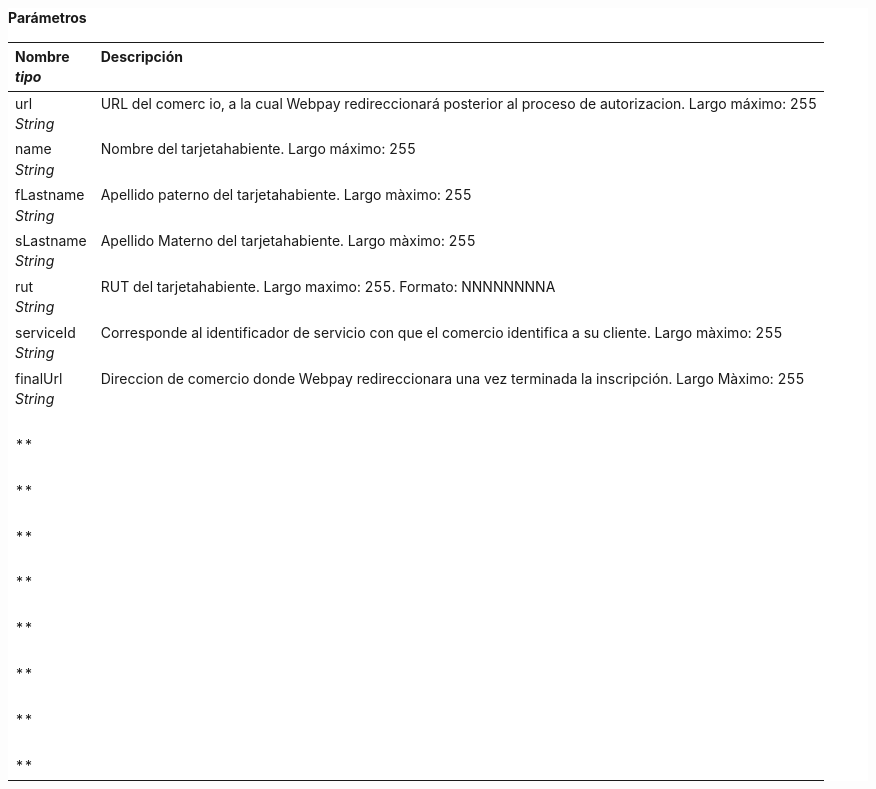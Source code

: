 **Parámetros**

| Nombre <br> <i> tipo </i> | Descripción     |
| :------------- | :------------- |
| url <br> *String*       | URL del comerc io, a la cual Webpay redireccionará posterior al proceso de autorizacion. Largo máximo: 255       |
| name <br> *String*| Nombre del tarjetahabiente. Largo máximo: 255 |
| fLastname <br> *String*| Apellido paterno del tarjetahabiente. Largo màximo: 255|
| sLastname <br> *String*| Apellido Materno del tarjetahabiente. Largo màximo: 255|
|rut <br> *String*| RUT del tarjetahabiente. Largo maximo: 255. Formato: NNNNNNNNA |
|serviceId <br> *String*| Corresponde al identificador de servicio con que el comercio identifica a su cliente. Largo màximo: 255|
| finalUrl <br> *String* |Direccion de comercio donde Webpay redireccionara una vez terminada la inscripción. Largo Màximo: 255|
|  <br> ** ||
|  <br> ** ||
|  <br> ** ||
|  <br> ** ||
|  <br> ** ||
|  <br> ** ||
|  <br> ** ||
|  <br> ** ||
